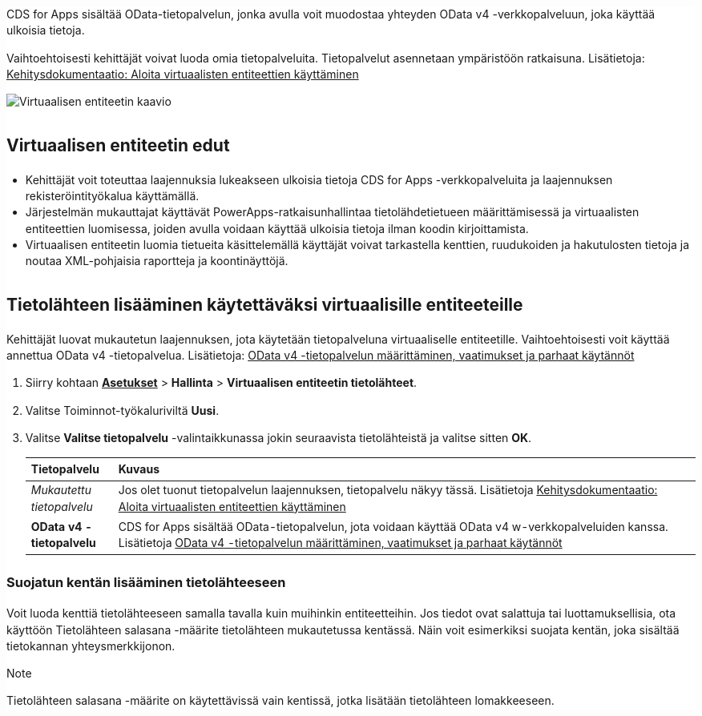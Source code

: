 CDS for Apps sisältää OData-tietopalvelun, jonka avulla voit muodostaa yhteyden OData v4 -verkkopalveluun, joka käyttää ulkoisia tietoja. 
  
Vaihtoehtoisesti kehittäjät voivat luoda omia tietopalveluita. Tietopalvelut asennetaan ympäristöön ratkaisuna. Lisätietoja: [Kehitysdokumentaatio: Aloita virtuaalisten entiteettien käyttäminen](/dynamics365/customer-engagement/developer/virtual-entities/get-started-ve)
  
 ![Virtuaalisen entiteetin kaavio](media/virtual-entity-diagram.png "Virtuaalisen entiteetin kaavio")  
  
<a name="benefits"></a> 
  
## <a name="virtual-entity-benefits"></a>Virtuaalisen entiteetin edut  
  
- Kehittäjät voit toteuttaa laajennuksia lukeakseen ulkoisia tietoja CDS for Apps -verkkopalveluita ja laajennuksen rekisteröintityökalua käyttämällä.  
- Järjestelmän mukauttajat käyttävät PowerApps-ratkaisunhallintaa tietolähdetietueen määrittämisessä ja virtuaalisten entiteettien luomisessa, joiden avulla voidaan käyttää ulkoisia tietoja ilman koodin kirjoittamista.  
- Virtuaalisen entiteetin luomia tietueita käsittelemällä käyttäjät voivat tarkastella kenttien, ruudukoiden ja hakutulosten tietoja ja noutaa XML-pohjaisia raportteja ja koontinäyttöjä.  
  
<a name="AddDataSource"></a> 
  
## <a name="add-a-data-source-to-use-for-virtual-entities"></a>Tietolähteen lisääminen käytettäväksi virtuaalisille entiteeteille 
 
 Kehittäjät luovat mukautetun laajennuksen, jota käytetään tietopalveluna virtuaaliselle entiteetille. Vaihtoehtoisesti voit käyttää annettua OData v4 -tietopalvelua. Lisätietoja: [OData v4 -tietopalvelun määrittäminen, vaatimukset ja parhaat käytännöt](virtual-entity-odata-provider-requirements.md)  
  
1. Siirry kohtaan **[Asetukset](../model-driven-apps/advanced-navigation.md#settings)** > **Hallinta** > **Virtuaalisen entiteetin tietolähteet**.  
1. Valitse Toiminnot-työkaluriviltä **Uusi**.  
1. Valitse **Valitse tietopalvelu** -valintaikkunassa jokin seuraavista tietolähteistä ja valitse sitten **OK**.
 
    |Tietopalvelu|Kuvaus|
    |--|--|
    |*Mukautettu tietopalvelu*|Jos olet tuonut tietopalvelun laajennuksen, tietopalvelu näkyy tässä. Lisätietoja [Kehitysdokumentaatio: Aloita virtuaalisten entiteettien käyttäminen](/dynamics365/customer-engagement/developer/virtual-entities/get-started-ve)|
    |**OData v4 -tietopalvelu**|CDS for Apps sisältää OData-tietopalvelun, jota voidaan käyttää OData v4 w-verkkopalveluiden kanssa. Lisätietoja [OData v4 -tietopalvelun määrittäminen, vaatimukset ja parhaat käytännöt](virtual-entity-odata-provider-requirements.md)|

  
### <a name="add-a-secured-field-to-a-data-source"></a>Suojatun kentän lisääminen tietolähteeseen

Voit luoda kenttiä tietolähteeseen samalla tavalla kuin muihinkin entiteetteihin. Jos tiedot ovat salattuja tai luottamuksellisia, ota käyttöön Tietolähteen salasana -määrite tietolähteen mukautetussa kentässä. Näin voit esimerkiksi suojata kentän, joka sisältää tietokannan yhteysmerkkijonon. 

> [!NOTE]
> Tietolähteen salasana -määrite on käytettävissä vain kentissä, jotka lisätään tietolähteen lomakkeeseen.
